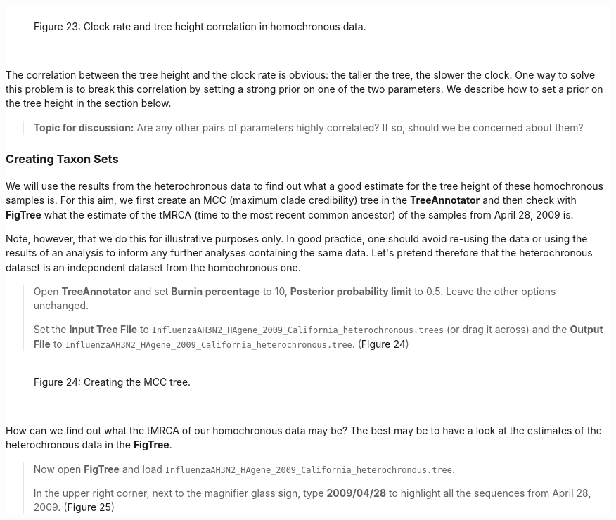 <figure>
	<a id="clockRatetreeHeightCorrelation"></a>
	<img  src="figures/tracer_homochronous_treeHeightclockRatecorrelation.png" alt="">
	<figcaption>Figure 23: Clock rate and tree height correlation in homochronous data.</figcaption>
</figure>
<br>


The correlation between the tree height and the clock rate is obvious: the taller the tree, the slower the clock. One way to solve this problem is to break this correlation by setting a strong prior on one of the two parameters. We describe how to set a prior on the tree height in the section below. 

> **Topic for discussion:** Are any other pairs of parameters highly correlated? If so, should we be concerned about them?
>



### Creating Taxon Sets

We will use the results from the heterochronous data to find out what a good estimate for the tree height of these homochronous samples is. For this aim, we first create an MCC (maximum clade credibility) tree in the **TreeAnnotator** and then check with **FigTree** what the estimate of the tMRCA (time to the most recent common ancestor) of the samples from April 28, 2009 is.

Note, however, that we do this for illustrative purposes only. In good practice, one should avoid re-using the data or using the results of an analysis to inform any further analyses containing the same data. Let's pretend therefore that the heterochronous dataset is an independent dataset from the homochronous one. 


> Open **TreeAnnotator** and set **Burnin percentage** to 10, **Posterior probability limit** to 0.5. Leave the other options unchanged.
> 
> Set the **Input Tree File** to `InfluenzaAH3N2_HAgene_2009_California_heterochronous.trees` (or drag it across) and the **Output File** to `InfluenzaAH3N2_HAgene_2009_California_heterochronous.tree`. ([Figure 24](#treeAnnotator))
> 

<figure>
	<a id="treeAnnotator"></a>
	<img style="width:50.0%;" src="figures/treeAnnotator.png" alt="">
	<figcaption>Figure 24: Creating the MCC tree.</figcaption>
</figure>
<br>



How can we find out what the tMRCA of our homochronous data may be? The best may be to have a look at the estimates of the heterochronous data in the **FigTree**.


> Now open **FigTree** and load `InfluenzaAH3N2_HAgene_2009_California_heterochronous.tree`.
> 
> In the upper right corner, next to the magnifier glass sign, type **2009/04/28** to highlight all the sequences from April 28, 2009. ([Figure 25](#tMRCAmedian))
> 

